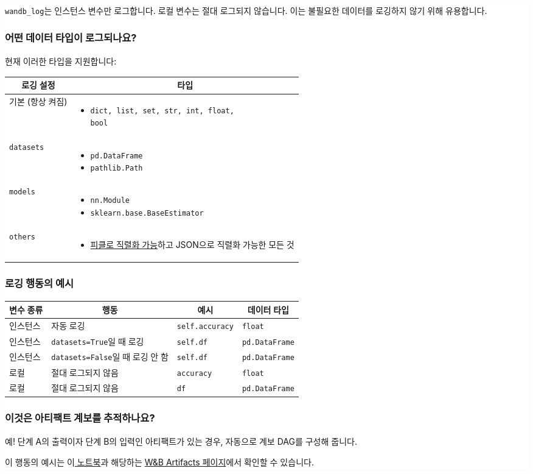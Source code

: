 `wandb_log`는 인스턴스 변수만 로그합니다. 로컬 변수는 절대 로그되지 않습니다. 이는 불필요한 데이터를 로깅하지 않기 위해 유용합니다.

### 어떤 데이터 타입이 로그되나요?

현재 이러한 타입을 지원합니다:

| 로깅 설정            | 타입                                                                                                                        |
| ------------------- | --------------------------------------------------------------------------------------------------------------------------- |
| 기본 (항상 켜짐) | <ul><li><code>dict, list, set, str, int, float, bool</code></li></ul>                                                       |
| `datasets`          | <ul><li><code>pd.DataFrame</code></li><li><code>pathlib.Path</code></li></ul>                                               |
| `models`            | <ul><li><code>nn.Module</code></li><li><code>sklearn.base.BaseEstimator</code></li></ul>                                    |
| `others`            | <ul><li><a href="https://wiki.python.org/moin/UsingPickle">피클로 직렬화 가능</a>하고 JSON으로 직렬화 가능한 모든 것</li></ul> |

### 로깅 행동의 예시

| 변수 종류 | 행동                      | 예시         | 데이터 타입      |
| ---------------- | ------------------------------ | --------------- | -------------- |
| 인스턴스         | 자동 로깅                    | `self.accuracy` | `float`        |
| 인스턴스         | `datasets=True`일 때 로깅      | `self.df`       | `pd.DataFrame` |
| 인스턴스         | `datasets=False`일 때 로깅 안 함 | `self.df`       | `pd.DataFrame` |
| 로컬            | 절대 로그되지 않음                   | `accuracy`      | `float`        |
| 로컬            | 절대 로그되지 않음                   | `df`            | `pd.DataFrame` |

### 이것은 아티팩트 계보를 추적하나요?

예! 단계 A의 출력이자 단계 B의 입력인 아티팩트가 있는 경우, 자동으로 계보 DAG를 구성해 줍니다.

이 행동의 예시는 이[ 노트북](https://colab.research.google.com/drive/1wZG-jYzPelk8Rs2gIM3a71uEoG46u\_nG#scrollTo=DQQVaKS0TmDU)과 해당하는 [W&B Artifacts 페이지](https://wandb.ai/megatruong/metaflow\_integration/artifacts/dataset/raw\_df/7d14e6578d3f1cfc72fe/graph)에서 확인할 수 있습니다.